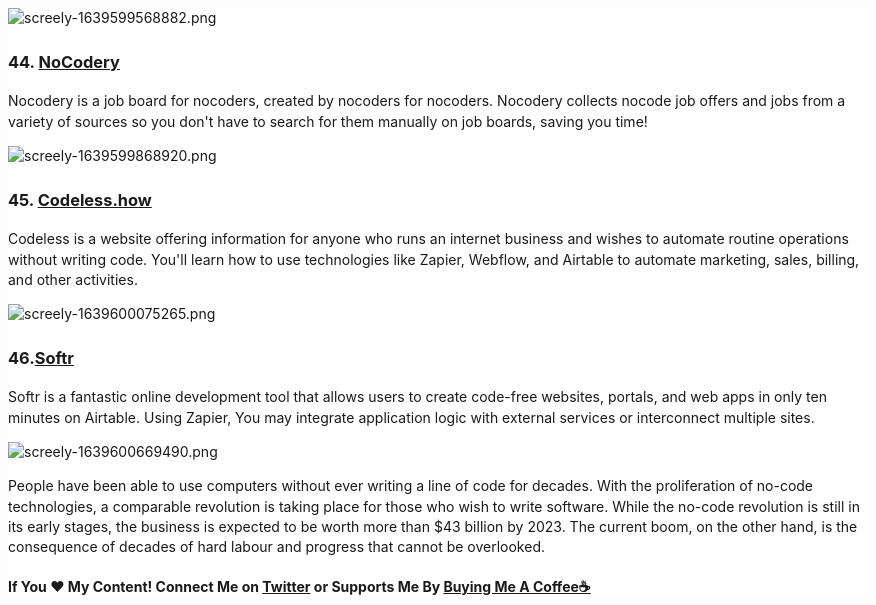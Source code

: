 ![screely-1639599568882.png](https://cdn.hashnode.com/res/hashnode/image/upload/v1639599622381/LbvuPe7wV.png)

### 44. [NoCodery](https://dev.nocodery.com/)
Nocodery is a job board for nocoders, created by nocoders for nocoders. Nocodery collects nocode job offers and jobs from a variety of sources so you don't have to search for them manually on job boards, saving you time!

![screely-1639599868920.png](https://cdn.hashnode.com/res/hashnode/image/upload/v1639599877237/ExEReF5kA.png)

### 45. [Codeless.how](https://codeless.how/)
Codeless is a website offering information for anyone who runs an internet business and wishes to automate routine operations without writing code. You'll learn how to use technologies like Zapier, Webflow, and Airtable to automate marketing, sales, billing, and other activities.

![screely-1639600075265.png](https://cdn.hashnode.com/res/hashnode/image/upload/v1639600090619/9iuWJNCpC.png)

### 46.[Softr](https://www.softr.io/)
Softr is a fantastic online development tool that allows users to create code-free websites, portals, and web apps in only ten minutes on Airtable. Using Zapier, You may integrate application logic with external services or interconnect multiple sites.

![screely-1639600669490.png](https://cdn.hashnode.com/res/hashnode/image/upload/v1639600678403/8d-p2c3n4.png)

People have been able to use computers without ever writing a line of code for decades. With the proliferation of no-code technologies, a comparable revolution is taking place for those who wish to write software. While the no-code revolution is still in its early stages, the business is expected to be worth more than $43 billion by 2023. The current boom, on the other hand, is the consequence of decades of hard labour and progress that cannot be overlooked.

#### If You ❤️ My Content! Connect Me on  [Twitter](https://mobile.twitter.com/Astrodevil_) or Supports Me By [Buying Me A Coffee☕](https://www.buymeacoffee.com/Astrodevil)



